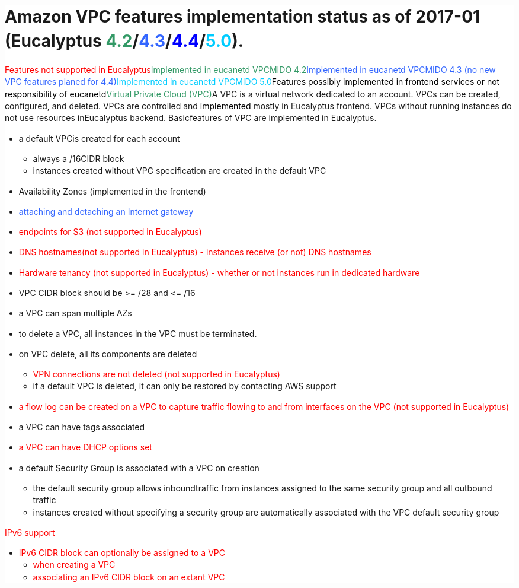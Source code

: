
# Amazon VPC features implementation status as of 2017-01 (Eucalyptus <span style="color: rgb(51,153,102);">4.2</span>/<span style="color: rgb(51,102,255);">4.3</span>/<span style="color: rgb(0,0,255);">4.4</span>/<span style="color: rgb(0,204,255);">5.0</span>).
<span style="color: rgb(255,0,0);">Features not supported in Eucalyptus</span><span style="color: rgb(51,153,102);">Implemented in eucanetd VPCMIDO 4.2</span><span style="color: rgb(51,102,255);">Implemented in eucanetd VPCMIDO 4.3 (no new VPC features planed for 4.4)</span><span style="color: rgb(0,204,255);">Implemented in eucanetd VP</span><span style="color: rgb(0,204,255);">CMID</span><span style="color: rgb(0,204,255);">O 5.0</span><span style="color: rgb(0,0,0);">Features possibly implemented in frontend services or not responsibility of eucanetd</span><span style="color: rgb(51,153,102);">Virtual Private Cloud (VPC)</span>A VPC is a virtual network dedicated to an account. VPCs can be created, configured, and deleted. VPCs are controlled and<span style="color: rgb(0,0,0);"> implemented </span>mostly in Eucalyptus frontend. VPCs without running instances do not use resources inEucalyptus backend. Basicfeatures of VPC are implemented in Eucalyptus.


* a default VPCis created for each account
    * always a /16CIDR block
    * instances created without VPC specification are created in the default VPC

    
* Availability Zones (implemented in the frontend)
* <span style="color: rgb(51,102,255);">attaching and detaching an Internet gateway</span>
* <span style="color: rgb(255,0,0);">endpoints for S3 (not supported in Eucalyptus)</span>
* <span style="color: rgb(255,0,0);">DNS hostnames(not supported in Eucalyptus) - instances receive (or not) DNS hostnames</span>
* <span style="color: rgb(255,0,0);">Hardware tenancy (not supported in Eucalyptus) - whether or not instances run in dedicated hardware</span>
* VPC CIDR block should be >= /28 and <= /16
* a VPC can span multiple AZs
* to delete a VPC, all instances in the VPC must be terminated.
* on VPC delete, all its components are deleted
    * <span style="color: rgb(255,0,0);">VPN connections are not deleted (not supported in Eucalyptus)</span>
    * if a default VPC is deleted, it can only be restored by contacting AWS support

    
* <span style="color: rgb(255,0,0);">a flow log can be created on a VPC to capture traffic flowing to and from interfaces on the VPC (not supported in Eucalyptus)</span>
* a VPC can have tags associated
* <span style="color: rgb(255,0,0);">a VPC can have DHCP options set</span>
* a default Security Group is associated with a VPC on creation
    * the default security group allows inboundtraffic from instances assigned to the same security group and all outbound traffic
    * instances created without specifying a security group are automatically associated with the VPC default security group

    

<span style="color: rgb(255,0,0);">IPv6 support</span>
* <span style="color: rgb(255,0,0);">IPv6 CIDR block can optionally be assigned to a VPC</span>
    * <span style="color: rgb(255,0,0);">when creating a VPC</span>
    * <span style="color: rgb(255,0,0);">associating an IPv6 CIDR block on an extant VPC</span>
